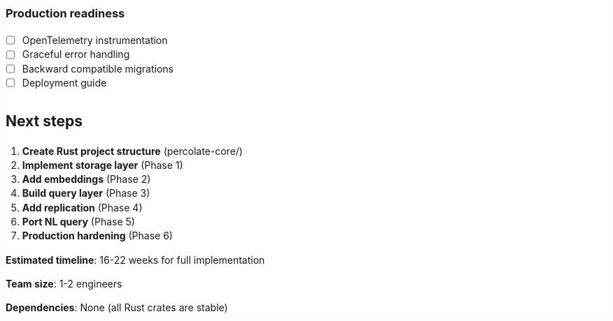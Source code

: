 ### Production readiness
- [ ] OpenTelemetry instrumentation
- [ ] Graceful error handling
- [ ] Backward compatible migrations
- [ ] Deployment guide

## Next steps

1. **Create Rust project structure** (percolate-core/)
2. **Implement storage layer** (Phase 1)
3. **Add embeddings** (Phase 2)
4. **Build query layer** (Phase 3)
5. **Add replication** (Phase 4)
6. **Port NL query** (Phase 5)
7. **Production hardening** (Phase 6)

**Estimated timeline**: 16-22 weeks for full implementation

**Team size**: 1-2 engineers

**Dependencies**: None (all Rust crates are stable)
